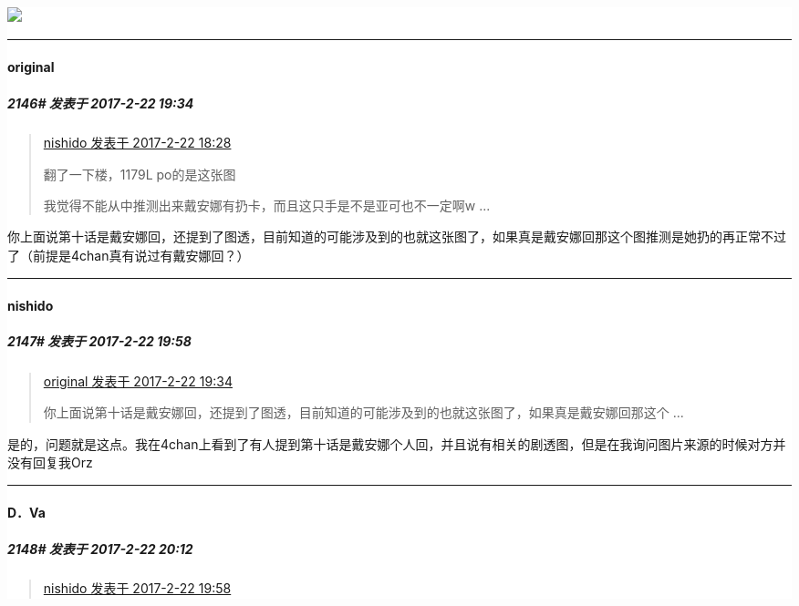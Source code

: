 







<img src="https://img.saraba1st.com/forum/201702/22/182444rswjwwd9kfxxq7q1.jpg" referrerpolicy="no-referrer">












-----

####  original  
##### 2146#       发表于 2017-2-22 19:34



<blockquote><a href="httphttps://bbs.saraba1st.com/2b/forum.php?mod=redirect&amp;goto=findpost&amp;pid=35295099&amp;ptid=1289360" target="_blank">nishido 发表于 2017-2-22 18:28</a>

翻了一下楼，1179L po的是这张图

我觉得不能从中推测出来戴安娜有扔卡，而且这只手是不是亚可也不一定啊w ...</blockquote>
你上面说第十话是戴安娜回，还提到了图透，目前知道的可能涉及到的也就这张图了，如果真是戴安娜回那这个图推测是她扔的再正常不过了（前提是4chan真有说过有戴安娜回？）







-----

####  nishido  
##### 2147#       发表于 2017-2-22 19:58



<blockquote><a href="httphttps://bbs.saraba1st.com/2b/forum.php?mod=redirect&amp;goto=findpost&amp;pid=35295572&amp;ptid=1289360" target="_blank">original 发表于 2017-2-22 19:34</a>

你上面说第十话是戴安娜回，还提到了图透，目前知道的可能涉及到的也就这张图了，如果真是戴安娜回那这个 ...</blockquote>
是的，问题就是这点。我在4chan上看到了有人提到第十话是戴安娜个人回，并且说有相关的剧透图，但是在我询问图片来源的时候对方并没有回复我Orz







-----

####  D．Va  
##### 2148#       发表于 2017-2-22 20:12



<blockquote><a href="httphttps://bbs.saraba1st.com/2b/forum.php?mod=redirect&amp;goto=findpost&amp;pid=35295800&amp;ptid=1289360" target="_blank">nishido 发表于 2017-2-22 19:58</a>

